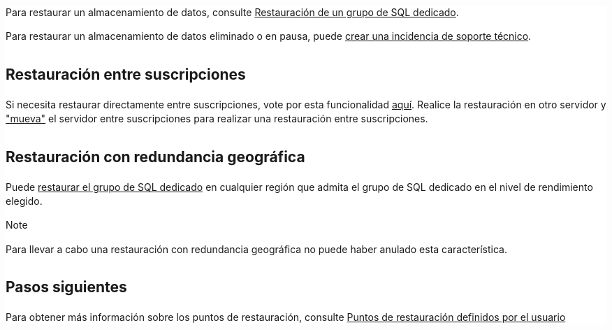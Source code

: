 Para restaurar un almacenamiento de datos, consulte [Restauración de un grupo de SQL dedicado](sql-data-warehouse-restore-points.md#create-user-defined-restore-points-through-the-azure-portal).

Para restaurar un almacenamiento de datos eliminado o en pausa, puede [crear una incidencia de soporte técnico](sql-data-warehouse-get-started-create-support-ticket.md).

## <a name="cross-subscription-restore"></a>Restauración entre suscripciones

Si necesita restaurar directamente entre suscripciones, vote por esta funcionalidad [aquí](https://feedback.azure.com/d365community/idea/dea9ea22-0a25-ec11-b6e6-000d3a4f07b8). Realice la restauración en otro servidor y ["mueva"](../../azure-resource-manager/management/move-resource-group-and-subscription.md?toc=/azure/synapse-analytics/sql-data-warehouse/toc.json&bc=/azure/synapse-analytics/sql-data-warehouse/breadcrumb/toc.json) el servidor entre suscripciones para realizar una restauración entre suscripciones.

## <a name="geo-redundant-restore"></a>Restauración con redundancia geográfica

Puede [restaurar el grupo de SQL dedicado](sql-data-warehouse-restore-from-geo-backup.md#restore-from-an-azure-geographical-region-through-powershell) en cualquier región que admita el grupo de SQL dedicado en el nivel de rendimiento elegido.

> [!NOTE]
> Para llevar a cabo una restauración con redundancia geográfica no puede haber anulado esta característica.

## <a name="next-steps"></a>Pasos siguientes

Para obtener más información sobre los puntos de restauración, consulte [Puntos de restauración definidos por el usuario](sql-data-warehouse-restore-points.md)
